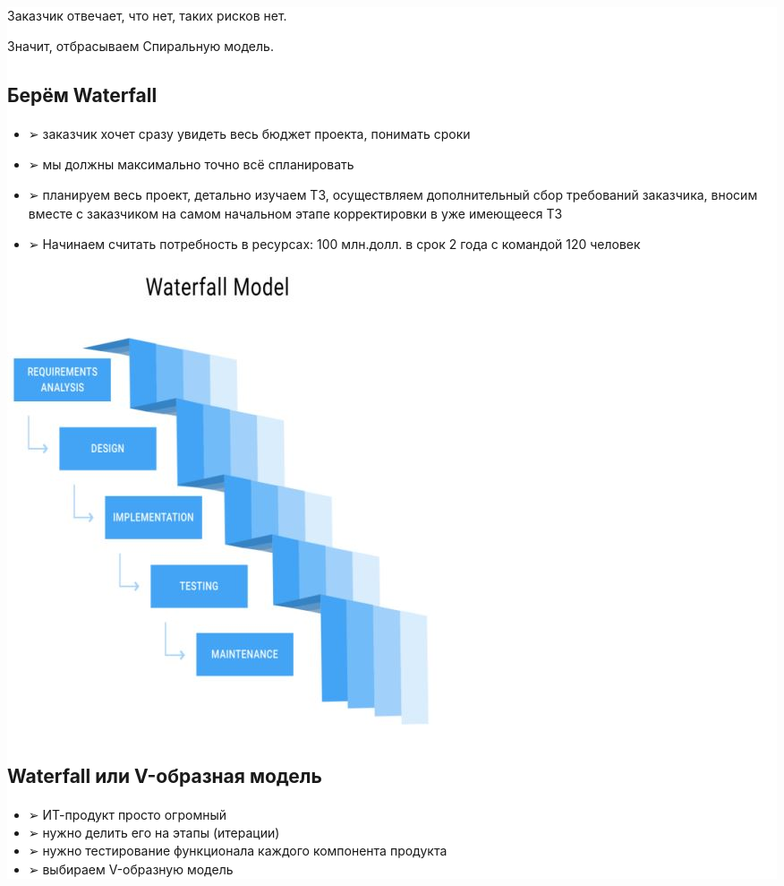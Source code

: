 Заказчик отвечает, что нет, таких рисков нет.

Значит, отбрасываем Спиральную модель.

## Берём Waterfall

+ ➢ заказчик хочет сразу увидеть весь бюджет проекта, понимать сроки

+ ➢ мы должны максимально точно всё спланировать

+ ➢ планируем весь проект, детально изучаем ТЗ, осуществляем дополнительный сбор требований заказчика, вносим вместе с заказчиком на самом начальном этапе корректировки в уже имеющееся ТЗ

+ ➢ Начинаем считать потребность в ресурсах: 100 млн.долл. в срок 2 года с командой 120 человек

![Waterfall Model](.pictures/091.JPG)

## Waterfall или V-образная модель

+ ➢ ИТ-продукт просто огромный
+ ➢ нужно делить его на этапы (итерации)
+ ➢ нужно тестирование функционала каждого 
компонента продукта
+ ➢ выбираем V-образную модель
